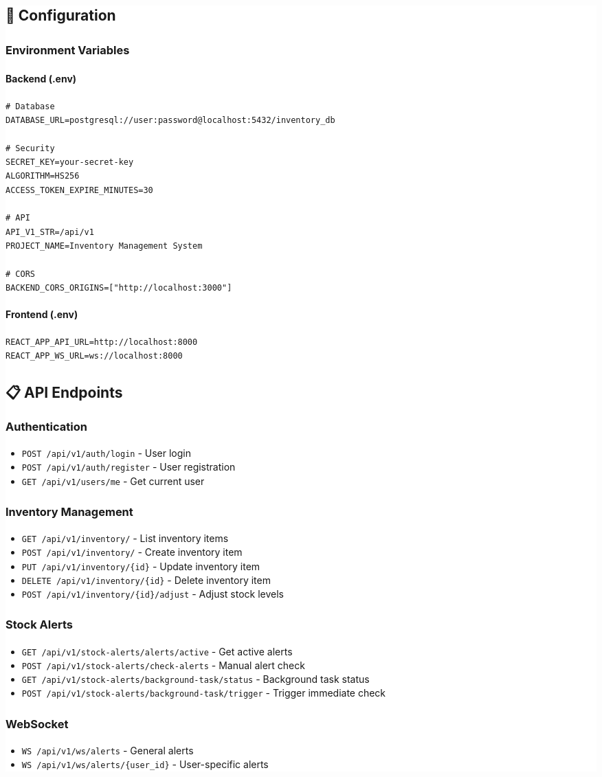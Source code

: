 ## 🔧 Configuration

### Environment Variables

#### Backend (.env)
```env
# Database
DATABASE_URL=postgresql://user:password@localhost:5432/inventory_db

# Security
SECRET_KEY=your-secret-key
ALGORITHM=HS256
ACCESS_TOKEN_EXPIRE_MINUTES=30

# API
API_V1_STR=/api/v1
PROJECT_NAME=Inventory Management System

# CORS
BACKEND_CORS_ORIGINS=["http://localhost:3000"]
```

#### Frontend (.env)
```env
REACT_APP_API_URL=http://localhost:8000
REACT_APP_WS_URL=ws://localhost:8000
```

## 📋 API Endpoints

### Authentication
- `POST /api/v1/auth/login` - User login
- `POST /api/v1/auth/register` - User registration
- `GET /api/v1/users/me` - Get current user

### Inventory Management
- `GET /api/v1/inventory/` - List inventory items
- `POST /api/v1/inventory/` - Create inventory item
- `PUT /api/v1/inventory/{id}` - Update inventory item
- `DELETE /api/v1/inventory/{id}` - Delete inventory item
- `POST /api/v1/inventory/{id}/adjust` - Adjust stock levels

### Stock Alerts
- `GET /api/v1/stock-alerts/alerts/active` - Get active alerts
- `POST /api/v1/stock-alerts/check-alerts` - Manual alert check
- `GET /api/v1/stock-alerts/background-task/status` - Background task status
- `POST /api/v1/stock-alerts/background-task/trigger` - Trigger immediate check

### WebSocket
- `WS /api/v1/ws/alerts` - General alerts
- `WS /api/v1/ws/alerts/{user_id}` - User-specific alerts
